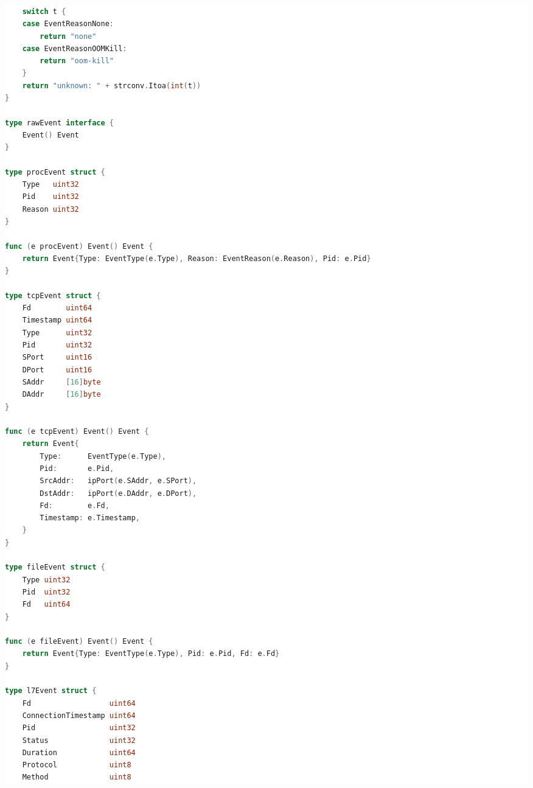 ```Go
	switch t {
	case EventReasonNone:
		return "none"
	case EventReasonOOMKill:
		return "oom-kill"
	}
	return "unknown: " + strconv.Itoa(int(t))
}

type rawEvent interface {
	Event() Event
}

type procEvent struct {
	Type   uint32
	Pid    uint32
	Reason uint32
}

func (e procEvent) Event() Event {
	return Event{Type: EventType(e.Type), Reason: EventReason(e.Reason), Pid: e.Pid}
}

type tcpEvent struct {
	Fd        uint64
	Timestamp uint64
	Type      uint32
	Pid       uint32
	SPort     uint16
	DPort     uint16
	SAddr     [16]byte
	DAddr     [16]byte
}

func (e tcpEvent) Event() Event {
	return Event{
		Type:      EventType(e.Type),
		Pid:       e.Pid,
		SrcAddr:   ipPort(e.SAddr, e.SPort),
		DstAddr:   ipPort(e.DAddr, e.DPort),
		Fd:        e.Fd,
		Timestamp: e.Timestamp,
	}
}

type fileEvent struct {
	Type uint32
	Pid  uint32
	Fd   uint64
}

func (e fileEvent) Event() Event {
	return Event{Type: EventType(e.Type), Pid: e.Pid, Fd: e.Fd}
}

type l7Event struct {
	Fd                  uint64
	ConnectionTimestamp uint64
	Pid                 uint32
	Status              uint32
	Duration            uint64
	Protocol            uint8
	Method              uint8
```